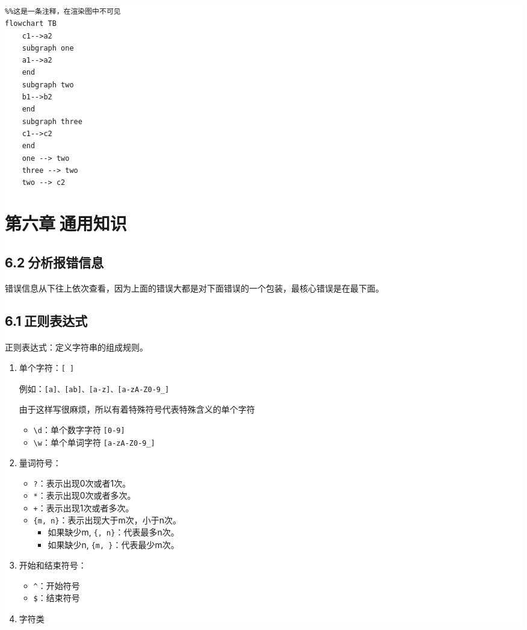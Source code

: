 ```mermaid
%%这是一条注释，在渲染图中不可见
flowchart TB
    c1-->a2
    subgraph one
    a1-->a2
    end
    subgraph two
    b1-->b2
    end
    subgraph three
    c1-->c2
    end
    one --> two
    three --> two
    two --> c2

```



# 第六章 通用知识

## 6.2 分析报错信息

错误信息从下往上依次查看，因为上面的错误大都是对下面错误的一个包装，最核心错误是在最下面。

## 6.1 正则表达式

正则表达式：定义字符串的组成规则。

1. 单个字符：`[ ]`

   例如：`[a]、[ab]、[a-z]、[a-zA-Z0-9_]`

   由于这样写很麻烦，所以有着特殊符号代表特殊含义的单个字符

   * `\d`：单个数字字符 `[0-9]`
   * `\w`：单个单词字符 `[a-zA-Z0-9_]`

2. 量词符号：

   * `?`：表示出现0次或者1次。
   * `*`：表示出现0次或者多次。
   * `+`：表示出现1次或者多次。
   * `{m, n}`：表示出现大于m次，小于n次。
     * 如果缺少m, `{, n}`：代表最多n次。
     * 如果缺少n, `{m, }`：代表最少m次。

3. 开始和结束符号：

   * `^`：开始符号
   * `$`：结束符号

4. 字符类 
